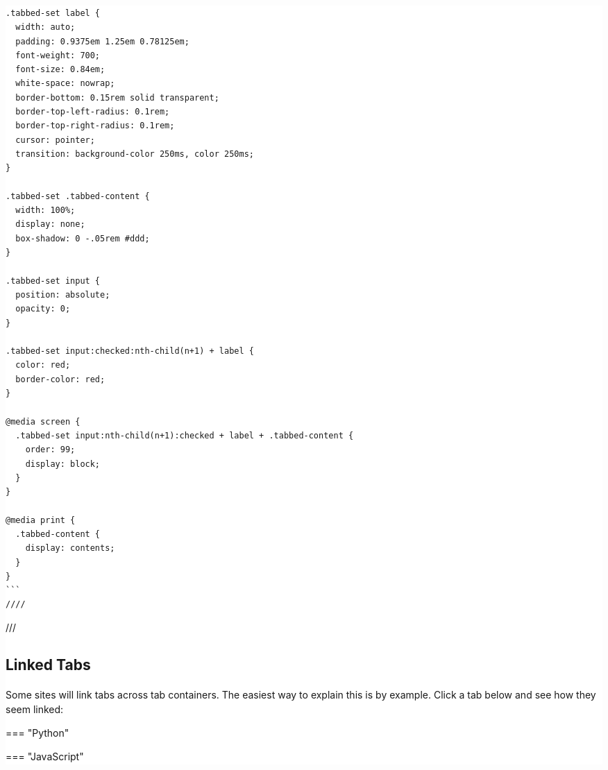     .tabbed-set label {
      width: auto;
      padding: 0.9375em 1.25em 0.78125em;
      font-weight: 700;
      font-size: 0.84em;
      white-space: nowrap;
      border-bottom: 0.15rem solid transparent;
      border-top-left-radius: 0.1rem;
      border-top-right-radius: 0.1rem;
      cursor: pointer;
      transition: background-color 250ms, color 250ms;
    }

    .tabbed-set .tabbed-content {
      width: 100%;
      display: none;
      box-shadow: 0 -.05rem #ddd;
    }

    .tabbed-set input {
      position: absolute;
      opacity: 0;
    }

    .tabbed-set input:checked:nth-child(n+1) + label {
      color: red;
      border-color: red;
    }

    @media screen {
      .tabbed-set input:nth-child(n+1):checked + label + .tabbed-content {
        order: 99;
        display: block;
      }
    }

    @media print {
      .tabbed-content {
        display: contents;
      }
    }
    ```
    ////
///

## Linked Tabs

Some sites will link tabs across tab containers. The easiest way to explain this is by example. Click a tab below and
see how they seem linked:

=== "Python"

=== "JavaScript"
